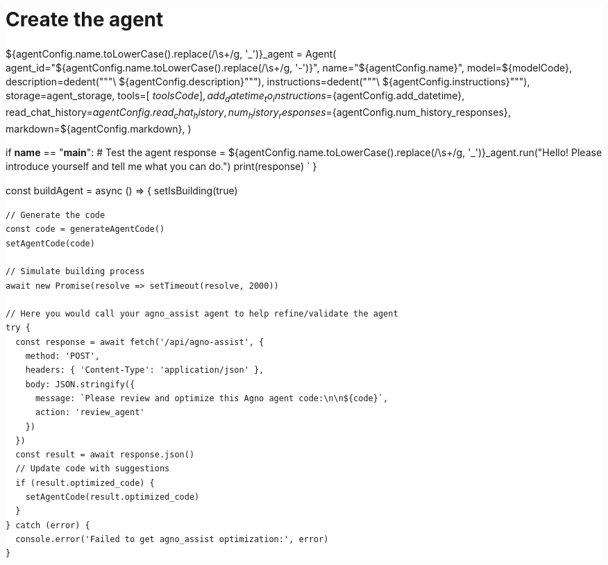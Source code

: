 # Create the agent
${agentConfig.name.toLowerCase().replace(/\s+/g, '_')}_agent = Agent(
    agent_id="${agentConfig.name.toLowerCase().replace(/\s+/g, '-')}",
    name="${agentConfig.name}",
    model=${modelCode},
    description=dedent(\"\"\"\\
    ${agentConfig.description}\"\"\"),
    instructions=dedent(\"\"\"\\
    ${agentConfig.instructions}\"\"\"),
    storage=agent_storage,
    tools=[
${toolsCode}
    ],
    add_datetime_to_instructions=${agentConfig.add_datetime},
    read_chat_history=${agentConfig.read_chat_history},
    num_history_responses=${agentConfig.num_history_responses},
    markdown=${agentConfig.markdown},
)

if __name__ == "__main__":
    # Test the agent
    response = ${agentConfig.name.toLowerCase().replace(/\s+/g, '_')}_agent.run("Hello! Please introduce yourself and tell me what you can do.")
    print(response)
`
  }

  const buildAgent = async () => {
    setIsBuilding(true)
    
    // Generate the code
    const code = generateAgentCode()
    setAgentCode(code)
    
    // Simulate building process
    await new Promise(resolve => setTimeout(resolve, 2000))
    
    // Here you would call your agno_assist agent to help refine/validate the agent
    try {
      const response = await fetch('/api/agno-assist', {
        method: 'POST',
        headers: { 'Content-Type': 'application/json' },
        body: JSON.stringify({
          message: `Please review and optimize this Agno agent code:\n\n${code}`,
          action: 'review_agent'
        })
      })
      const result = await response.json()
      // Update code with suggestions
      if (result.optimized_code) {
        setAgentCode(result.optimized_code)
      }
    } catch (error) {
      console.error('Failed to get agno_assist optimization:', error)
    }
    
